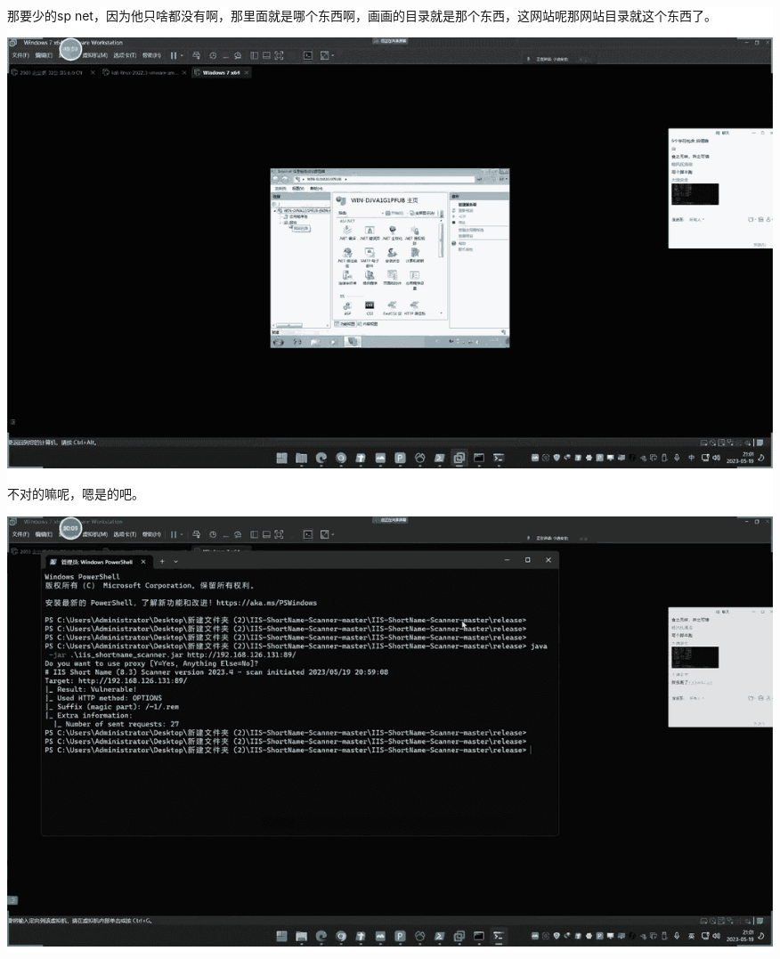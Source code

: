 那要少的sp net，因为他只啥都没有啊，那里面就是哪个东西啊，画画的目录就是那个东西，这网站呢那网站目录就这个东西了。



![](img/417bd6c721484af32634ece3a6cedfe1_201.png)

不对的嘛呢，嗯是的吧。

![](img/417bd6c721484af32634ece3a6cedfe1_203.png)
